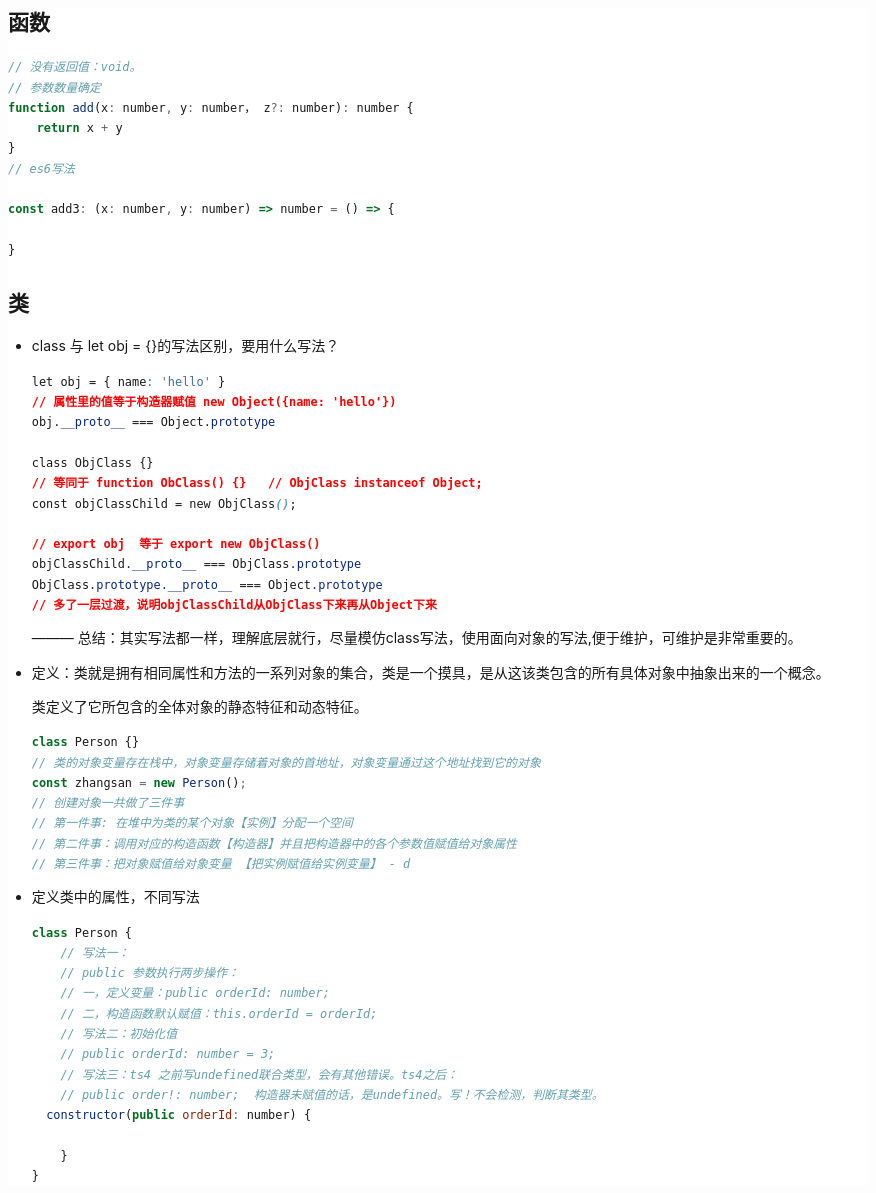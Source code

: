 
## 函数

```js
// 没有返回值：void。
// 参数数量确定
function add(x: number, y: number， z?: number): number {
    return x + y
}
// es6写法

const add3: (x: number, y: number) => number = () => {
    
}
```

## 类

* class 与 let obj = {}的写法区别，要用什么写法？

  ```css
  let obj = { name: 'hello' }
  // 属性里的值等于构造器赋值 new Object({name: 'hello'})
  obj.__proto__ === Object.prototype 
  
  class ObjClass {}
  // 等同于 function ObClass() {}   // ObjClass instanceof Object;
  const objClassChild = new ObjClass(); 
  
  // export obj  等于 export new ObjClass()
  objClassChild.__proto__ === ObjClass.prototype
  ObjClass.prototype.__proto__ === Object.prototype  
  // 多了一层过渡，说明objClassChild从ObjClass下来再从Object下来
  ```

  ——— 总结：其实写法都一样，理解底层就行，尽量模仿class写法，使用面向对象的写法,便于维护，可维护是非常重要的。

* 定义：类就是拥有相同属性和方法的一系列对象的集合，类是一个摸具，是从这该类包含的所有具体对象中抽象出来的一个概念。

  类定义了它所包含的全体对象的静态特征和动态特征。

  ```js
  class Person {}
  // 类的对象变量存在栈中，对象变量存储着对象的首地址，对象变量通过这个地址找到它的对象   
  const zhangsan = new Person();
  // 创建对象一共做了三件事
  // 第一件事: 在堆中为类的某个对象【实例】分配一个空间
  // 第二件事：调用对应的构造函数【构造器】并且把构造器中的各个参数值赋值给对象属性
  // 第三件事：把对象赋值给对象变量 【把实例赋值给实例变量】 - d
  ```

* 定义类中的属性，不同写法

  ```js
  class Person {
      // 写法一：
      // public 参数执行两步操作：
      // 一，定义变量：public orderId: number;
      // 二，构造函数默认赋值：this.orderId = orderId;
      // 写法二：初始化值
      // public orderId: number = 3;
      // 写法三：ts4 之前写undefined联合类型，会有其他错误。ts4之后：
      // public order!: number;  构造器未赋值的话，是undefined。写！不会检测，判断其类型。
  	constructor(public orderId: number) {
  
      }
  }
  ```